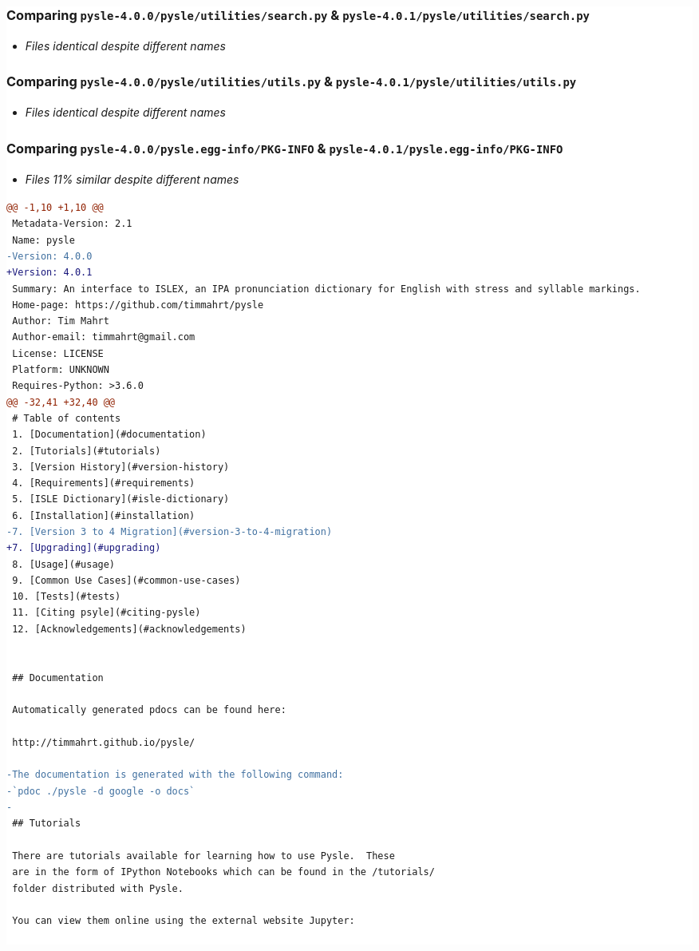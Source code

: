 ### Comparing `pysle-4.0.0/pysle/utilities/search.py` & `pysle-4.0.1/pysle/utilities/search.py`

 * *Files identical despite different names*

### Comparing `pysle-4.0.0/pysle/utilities/utils.py` & `pysle-4.0.1/pysle/utilities/utils.py`

 * *Files identical despite different names*

### Comparing `pysle-4.0.0/pysle.egg-info/PKG-INFO` & `pysle-4.0.1/pysle.egg-info/PKG-INFO`

 * *Files 11% similar despite different names*

```diff
@@ -1,10 +1,10 @@
 Metadata-Version: 2.1
 Name: pysle
-Version: 4.0.0
+Version: 4.0.1
 Summary: An interface to ISLEX, an IPA pronunciation dictionary for English with stress and syllable markings.
 Home-page: https://github.com/timmahrt/pysle
 Author: Tim Mahrt
 Author-email: timmahrt@gmail.com
 License: LICENSE
 Platform: UNKNOWN
 Requires-Python: >3.6.0
@@ -32,41 +32,40 @@
 # Table of contents
 1. [Documentation](#documentation)
 2. [Tutorials](#tutorials)
 3. [Version History](#version-history)
 4. [Requirements](#requirements)
 5. [ISLE Dictionary](#isle-dictionary)
 6. [Installation](#installation)
-7. [Version 3 to 4 Migration](#version-3-to-4-migration)
+7. [Upgrading](#upgrading)
 8. [Usage](#usage)
 9. [Common Use Cases](#common-use-cases)
 10. [Tests](#tests)
 11. [Citing psyle](#citing-pysle)
 12. [Acknowledgements](#acknowledgements)
 
 
 ## Documentation
 
 Automatically generated pdocs can be found here:
 
 http://timmahrt.github.io/pysle/
 
-The documentation is generated with the following command:
-`pdoc ./pysle -d google -o docs`
-
 ## Tutorials
 
 There are tutorials available for learning how to use Pysle.  These
 are in the form of IPython Notebooks which can be found in the /tutorials/
 folder distributed with Pysle.
 
 You can view them online using the external website Jupyter:
 
```